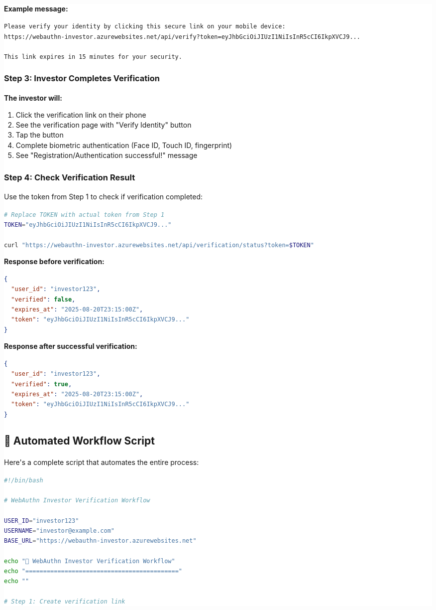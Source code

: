**Example message:**
```
Please verify your identity by clicking this secure link on your mobile device:
https://webauthn-investor.azurewebsites.net/api/verify?token=eyJhbGciOiJIUzI1NiIsInR5cCI6IkpXVCJ9...

This link expires in 15 minutes for your security.
```

### Step 3: Investor Completes Verification

**The investor will:**
1. Click the verification link on their phone
2. See the verification page with "Verify Identity" button
3. Tap the button
4. Complete biometric authentication (Face ID, Touch ID, fingerprint)
5. See "Registration/Authentication successful!" message

### Step 4: Check Verification Result

Use the token from Step 1 to check if verification completed:

```bash
# Replace TOKEN with actual token from Step 1
TOKEN="eyJhbGciOiJIUzI1NiIsInR5cCI6IkpXVCJ9..."

curl "https://webauthn-investor.azurewebsites.net/api/verification/status?token=$TOKEN"
```

**Response before verification:**
```json
{
  "user_id": "investor123",
  "verified": false,
  "expires_at": "2025-08-20T23:15:00Z",
  "token": "eyJhbGciOiJIUzI1NiIsInR5cCI6IkpXVCJ9..."
}
```

**Response after successful verification:**
```json
{
  "user_id": "investor123",
  "verified": true,
  "expires_at": "2025-08-20T23:15:00Z",
  "token": "eyJhbGciOiJIUzI1NiIsInR5cCI6IkpXVCJ9..."
}
```

## 🤖 Automated Workflow Script

Here's a complete script that automates the entire process:

```bash
#!/bin/bash

# WebAuthn Investor Verification Workflow

USER_ID="investor123"
USERNAME="investor@example.com"
BASE_URL="https://webauthn-investor.azurewebsites.net"

echo "🔐 WebAuthn Investor Verification Workflow"
echo "==========================================="
echo ""

# Step 1: Create verification link
```